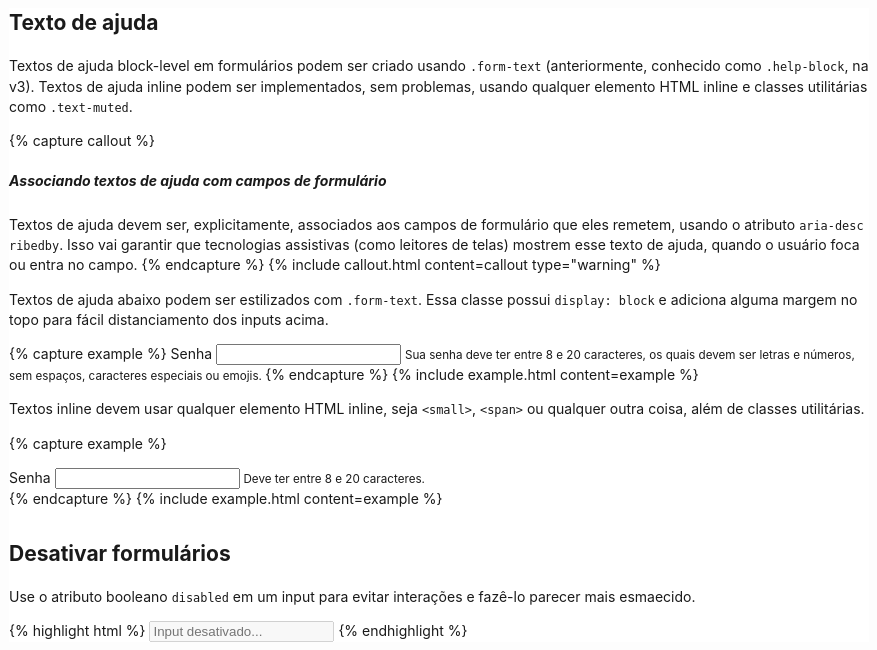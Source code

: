 ## Texto de ajuda

Textos de ajuda block-level em formulários podem ser criado usando `.form-text` (anteriormente, conhecido como `.help-block`, na v3). Textos de ajuda inline podem ser implementados, sem problemas, usando qualquer elemento HTML inline e classes utilitárias como `.text-muted`.

{% capture callout %}
##### Associando textos de ajuda com campos de formulário

Textos de ajuda devem ser, explicitamente, associados aos campos de formulário que eles remetem, usando o atributo `aria-describedby`. Isso vai garantir que tecnologias assistivas (como leitores de telas) mostrem esse texto de ajuda, quando o usuário foca ou entra no campo.
{% endcapture %}
{% include callout.html content=callout type="warning" %}

Textos de ajuda abaixo podem ser estilizados com `.form-text`. Essa classe possui `display: block` e adiciona alguma margem no topo para fácil distanciamento dos inputs acima.

{% capture example %}
<label for="inputPassword5">Senha</label>
<input type="password" id="inputPassword5" class="form-control" aria-describedby="passwordHelpBlock">
<small id="passwordHelpBlock" class="form-text text-muted">
  Sua senha deve ter entre 8 e 20 caracteres, os quais devem ser letras e números, sem espaços, caracteres especiais ou emojis.
</small>
{% endcapture %}
{% include example.html content=example %}

Textos inline devem usar qualquer elemento HTML inline, seja `<small>`, `<span>` ou qualquer outra coisa, além de classes utilitárias.

{% capture example %}
<form class="form-inline">
  <div class="form-group">
    <label for="inputPassword6">Senha</label>
    <input type="password" id="inputPassword6" class="form-control mx-sm-3" aria-describedby="passwordHelpInline">
    <small id="passwordHelpInline" class="text-muted">
      Deve ter entre 8 e 20 caracteres.
    </small>
  </div>
</form>
{% endcapture %}
{% include example.html content=example %}

## Desativar formulários

Use o atributo booleano `disabled` em um input para evitar interações e fazê-lo parecer mais esmaecido.

{% highlight html %}
<input class="form-control" id="disabledInput" type="text" placeholder="Input desativado..." disabled>
{% endhighlight %}
